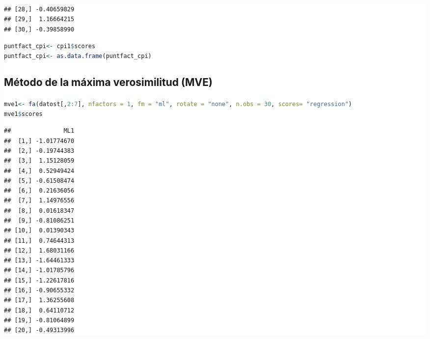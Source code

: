     ## [28,] -0.40659829
    ## [29,]  1.16664215
    ## [30,] -0.39858990

``` r
puntfact_cpi<- cpi1$scores
puntfact_cpi<- as.data.frame(puntfact_cpi)
```

## Método de la máxima verosimilitud (MVE)

``` r
mve1<- fa(datost[,2:7], nfactors = 1, fm = "ml", rotate = "none", n.obs = 30, scores= "regression")
mve1$scores
```

    ##               ML1
    ##  [1,] -1.01774670
    ##  [2,] -0.19744383
    ##  [3,]  1.15128059
    ##  [4,]  0.52949424
    ##  [5,] -0.61508474
    ##  [6,]  0.21636056
    ##  [7,]  1.14976556
    ##  [8,]  0.01618347
    ##  [9,] -0.81086251
    ## [10,]  0.01390343
    ## [11,]  0.74644313
    ## [12,]  1.68031166
    ## [13,] -1.64461333
    ## [14,] -1.01785796
    ## [15,] -1.22617816
    ## [16,] -0.90655332
    ## [17,]  1.36255608
    ## [18,]  0.64110712
    ## [19,] -0.81064899
    ## [20,] -0.49313996
